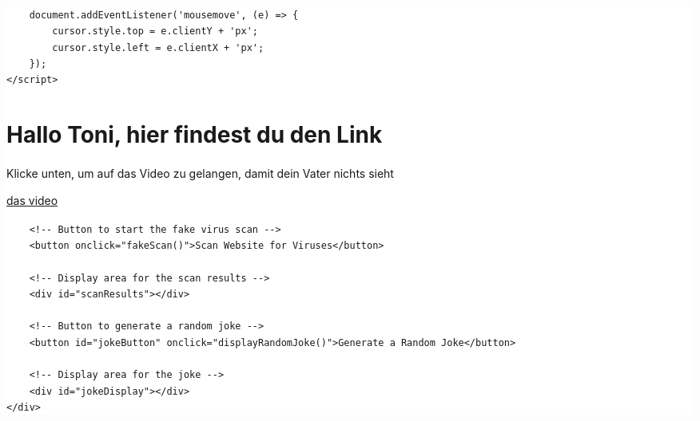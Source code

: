         document.addEventListener('mousemove', (e) => {
            cursor.style.top = e.clientY + 'px';
            cursor.style.left = e.clientX + 'px';
        });
    </script>
</head>

<body>
    <div class="container">
        <h1>Hallo Toni, hier findest du den Link</h1>
        <p>Klicke unten, um auf das Video zu gelangen, damit dein Vater nichts sieht</p>
        <a href="https://www.youtube.com/watch?v=dQw4w9WgXcQ" target="_blank">das video</a>

        <!-- Button to start the fake virus scan -->
        <button onclick="fakeScan()">Scan Website for Viruses</button>

        <!-- Display area for the scan results -->
        <div id="scanResults"></div>

        <!-- Button to generate a random joke -->
        <button id="jokeButton" onclick="displayRandomJoke()">Generate a Random Joke</button>

        <!-- Display area for the joke -->
        <div id="jokeDisplay"></div>
    </div>
</body>

</html>
